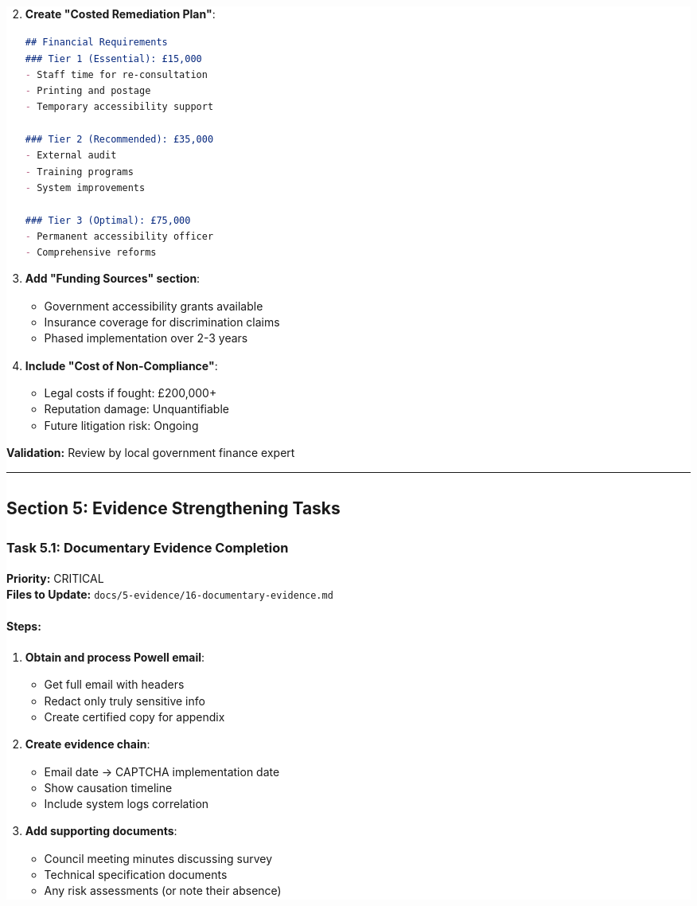 2. **Create "Costed Remediation Plan"**:
   ```markdown
   ## Financial Requirements
   ### Tier 1 (Essential): £15,000
   - Staff time for re-consultation
   - Printing and postage
   - Temporary accessibility support
   
   ### Tier 2 (Recommended): £35,000
   - External audit
   - Training programs
   - System improvements
   
   ### Tier 3 (Optimal): £75,000
   - Permanent accessibility officer
   - Comprehensive reforms
   ```

3. **Add "Funding Sources" section**:
   - Government accessibility grants available
   - Insurance coverage for discrimination claims
   - Phased implementation over 2-3 years

4. **Include "Cost of Non-Compliance"**:
   - Legal costs if fought: £200,000+
   - Reputation damage: Unquantifiable
   - Future litigation risk: Ongoing

**Validation:** Review by local government finance expert

---

## Section 5: Evidence Strengthening Tasks

### Task 5.1: Documentary Evidence Completion
**Priority:** CRITICAL  
**Files to Update:** `docs/5-evidence/16-documentary-evidence.md`

#### Steps:
1. **Obtain and process Powell email**:
   - Get full email with headers
   - Redact only truly sensitive info
   - Create certified copy for appendix

2. **Create evidence chain**:
   - Email date → CAPTCHA implementation date
   - Show causation timeline
   - Include system logs correlation

3. **Add supporting documents**:
   - Council meeting minutes discussing survey
   - Technical specification documents
   - Any risk assessments (or note their absence)
